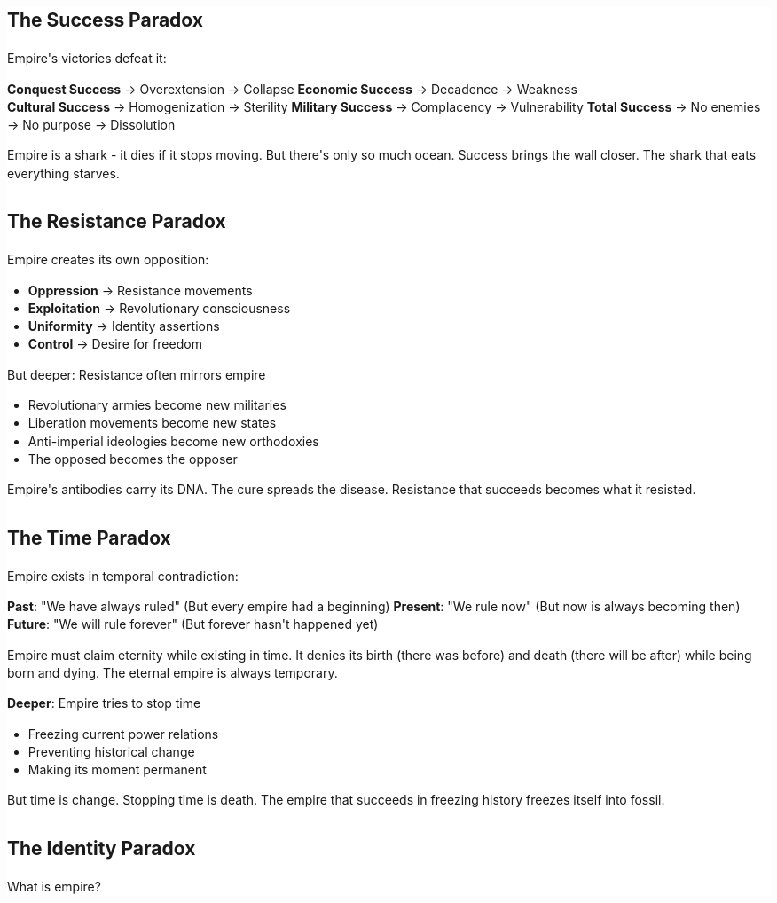 ## The Success Paradox

Empire's victories defeat it:

**Conquest Success** → Overextension → Collapse
**Economic Success** → Decadence → Weakness  
**Cultural Success** → Homogenization → Sterility
**Military Success** → Complacency → Vulnerability
**Total Success** → No enemies → No purpose → Dissolution

Empire is a shark - it dies if it stops moving. But there's only so much ocean. Success brings the wall closer. The shark that eats everything starves.

## The Resistance Paradox

Empire creates its own opposition:

- **Oppression** → Resistance movements
- **Exploitation** → Revolutionary consciousness
- **Uniformity** → Identity assertions  
- **Control** → Desire for freedom

But deeper: Resistance often mirrors empire
- Revolutionary armies become new militaries
- Liberation movements become new states
- Anti-imperial ideologies become new orthodoxies
- The opposed becomes the opposer

Empire's antibodies carry its DNA. The cure spreads the disease. Resistance that succeeds becomes what it resisted.

## The Time Paradox

Empire exists in temporal contradiction:

**Past**: "We have always ruled" (But every empire had a beginning)
**Present**: "We rule now" (But now is always becoming then)
**Future**: "We will rule forever" (But forever hasn't happened yet)

Empire must claim eternity while existing in time. It denies its birth (there was before) and death (there will be after) while being born and dying. The eternal empire is always temporary.

**Deeper**: Empire tries to stop time
- Freezing current power relations
- Preventing historical change
- Making its moment permanent

But time is change. Stopping time is death. The empire that succeeds in freezing history freezes itself into fossil.

## The Identity Paradox

What is empire?
